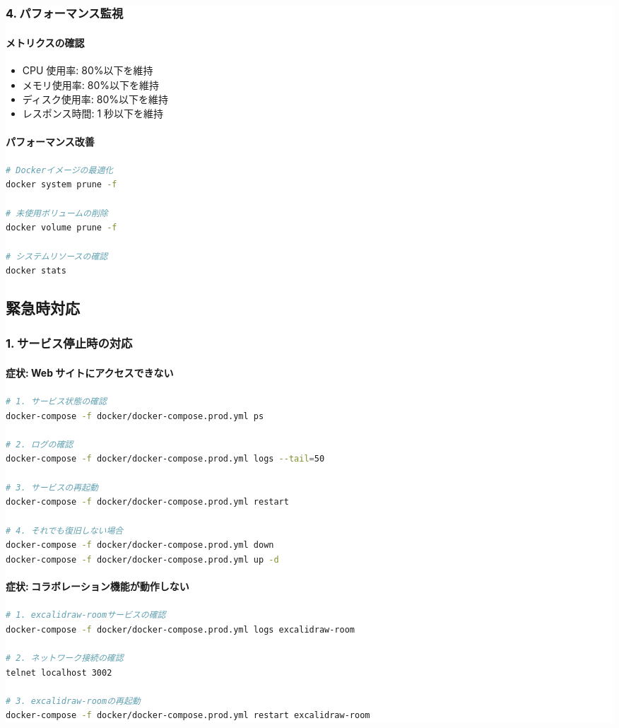 ### 4. パフォーマンス監視

#### メトリクスの確認

- CPU 使用率: 80%以下を維持
- メモリ使用率: 80%以下を維持
- ディスク使用率: 80%以下を維持
- レスポンス時間: 1 秒以下を維持

#### パフォーマンス改善

```bash
# Dockerイメージの最適化
docker system prune -f

# 未使用ボリュームの削除
docker volume prune -f

# システムリソースの確認
docker stats
```

## 緊急時対応

### 1. サービス停止時の対応

#### 症状: Web サイトにアクセスできない

```bash
# 1. サービス状態の確認
docker-compose -f docker/docker-compose.prod.yml ps

# 2. ログの確認
docker-compose -f docker/docker-compose.prod.yml logs --tail=50

# 3. サービスの再起動
docker-compose -f docker/docker-compose.prod.yml restart

# 4. それでも復旧しない場合
docker-compose -f docker/docker-compose.prod.yml down
docker-compose -f docker/docker-compose.prod.yml up -d
```

#### 症状: コラボレーション機能が動作しない

```bash
# 1. excalidraw-roomサービスの確認
docker-compose -f docker/docker-compose.prod.yml logs excalidraw-room

# 2. ネットワーク接続の確認
telnet localhost 3002

# 3. excalidraw-roomの再起動
docker-compose -f docker/docker-compose.prod.yml restart excalidraw-room
```
